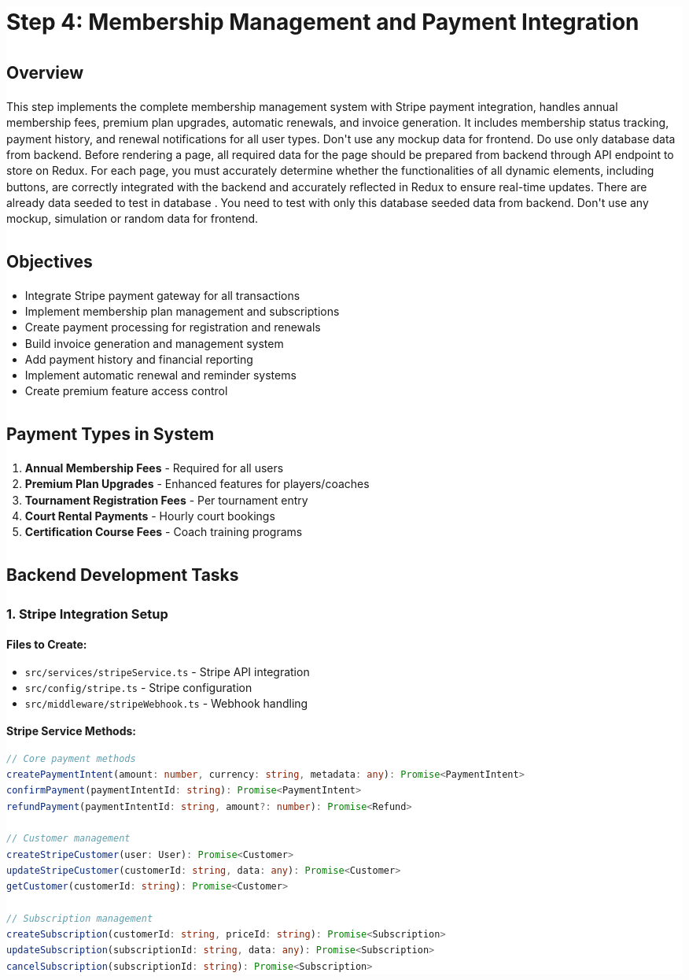 # Step 4: Membership Management and Payment Integration

## Overview
This step implements the complete membership management system with Stripe payment integration, handles annual membership fees, premium plan upgrades, automatic renewals, and invoice generation. It includes membership status tracking, payment history, and renewal notifications for all user types.
Don't use any mockup data for frontend.
Do use only database data from backend.
Before rendering a page, all required data for the page should be prepared from backend through API endpoint to store on Redux.
For each page, you must accurately determine whether the functionalities of all dynamic elements, including buttons, are correctly integrated with the backend and accurately reflected in Redux to ensure real-time updates.
There are already data seeded to test in database .
You need to test with only this database seeded data from backend.
Don't use any mockup, simulation or random data for frontend.

## Objectives
- Integrate Stripe payment gateway for all transactions
- Implement membership plan management and subscriptions
- Create payment processing for registration and renewals
- Build invoice generation and management system
- Add payment history and financial reporting
- Implement automatic renewal and reminder systems
- Create premium feature access control

## Payment Types in System
1. **Annual Membership Fees** - Required for all users
2. **Premium Plan Upgrades** - Enhanced features for players/coaches
3. **Tournament Registration Fees** - Per tournament entry
4. **Court Rental Payments** - Hourly court bookings
5. **Certification Course Fees** - Coach training programs

## Backend Development Tasks

### 1. Stripe Integration Setup
**Files to Create:**
- `src/services/stripeService.ts` - Stripe API integration
- `src/config/stripe.ts` - Stripe configuration
- `src/middleware/stripeWebhook.ts` - Webhook handling

**Stripe Service Methods:**
```typescript
// Core payment methods
createPaymentIntent(amount: number, currency: string, metadata: any): Promise<PaymentIntent>
confirmPayment(paymentIntentId: string): Promise<PaymentIntent>
refundPayment(paymentIntentId: string, amount?: number): Promise<Refund>

// Customer management
createStripeCustomer(user: User): Promise<Customer>
updateStripeCustomer(customerId: string, data: any): Promise<Customer>
getCustomer(customerId: string): Promise<Customer>

// Subscription management
createSubscription(customerId: string, priceId: string): Promise<Subscription>
updateSubscription(subscriptionId: string, data: any): Promise<Subscription>
cancelSubscription(subscriptionId: string): Promise<Subscription>
```
